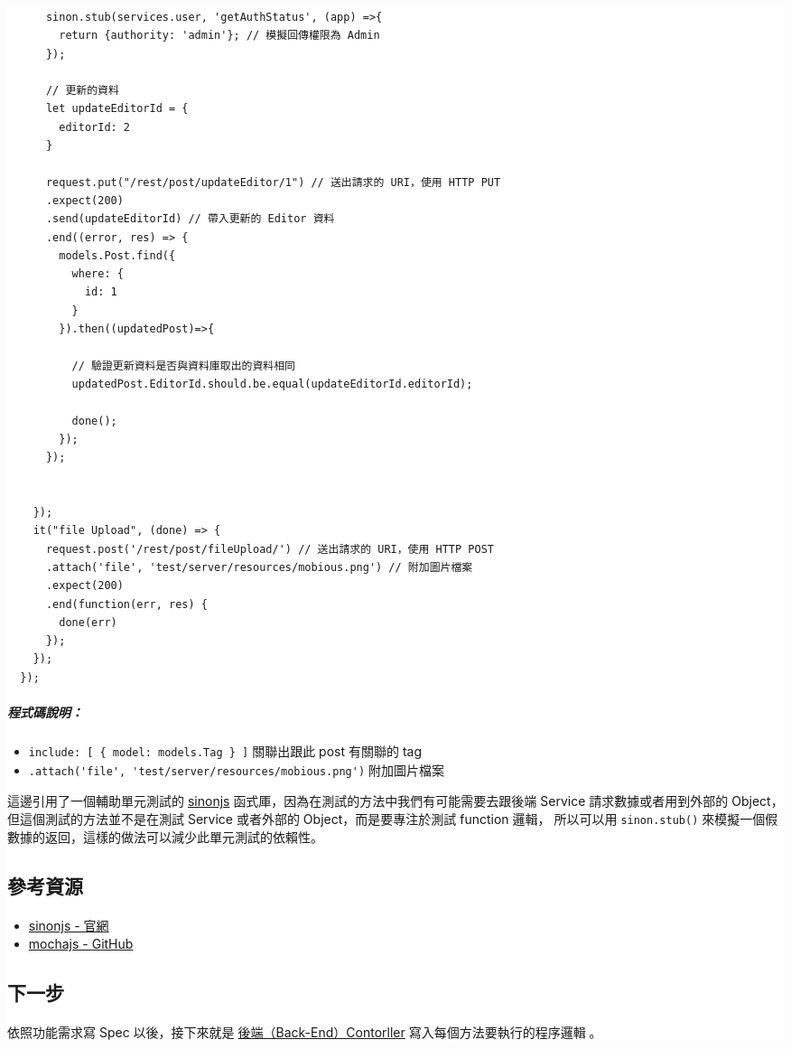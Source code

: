 ```
      sinon.stub(services.user, 'getAuthStatus', (app) =>{
        return {authority: 'admin'}; // 模擬回傳權限為 Admin
      });

      // 更新的資料
      let updateEditorId = {
        editorId: 2
      }

      request.put("/rest/post/updateEditor/1") // 送出請求的 URI，使用 HTTP PUT
      .expect(200)
      .send(updateEditorId) // 帶入更新的 Editor 資料
      .end((error, res) => {
        models.Post.find({
          where: {
            id: 1
          }
        }).then((updatedPost)=>{

          // 驗證更新資料是否與資料庫取出的資料相同
          updatedPost.EditorId.should.be.equal(updateEditorId.editorId);

          done();
        });
      });


    });
    it("file Upload", (done) => {
      request.post('/rest/post/fileUpload/') // 送出請求的 URI，使用 HTTP POST
      .attach('file', 'test/server/resources/mobious.png') // 附加圖片檔案
      .expect(200)
      .end(function(err, res) {
        done(err)
      });
    });
  });
```
##### 程式碼說明：
* `include: [ { model: models.Tag } ]`  關聯出跟此 post 有關聯的 tag
* `.attach('file', 'test/server/resources/mobious.png')`  附加圖片檔案

這邊引用了一個輔助單元測試的 [sinonjs](http://sinonjs.org/) 函式厙，因為在測試的方法中我們有可能需要去跟後端 Service 請求數據或者用到外部的 Object，
但這個測試的方法並不是在測試 Service 或者外部的 Object，而是要專注於測試 function 邏輯，
所以可以用 `sinon.stub()` 來模擬一個假數據的返回，這樣的做法可以減少此單元測試的依賴性。

## 參考資源
* [sinonjs - 官網](http://sinonjs.org/)
* [mochajs - GitHub](https://github.com/mochajs/mocha)

## 下一步
依照功能需求寫 Spec 以後，接下來就是 [後端（Back-End）Contorller](Controller.html)  寫入每個方法要執行的程序邏輯 。
